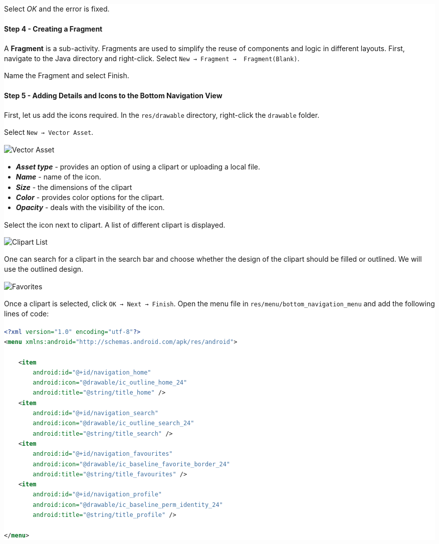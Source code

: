 Select *OK* and the error is fixed.

#### Step 4 - Creating a Fragment
A **Fragment** is a sub-activity. Fragments are used to simplify the reuse of components and logic in different layouts. First, navigate to the Java directory and right-click. Select `New → Fragment →  Fragment(Blank)`.

Name the Fragment and select Finish.

#### Step 5 - Adding Details and Icons to the Bottom Navigation View
First, let us add the icons required. In the `res/drawable` directory, right-click the `drawable` folder.

Select `New → Vector Asset`.

![Vector Asset](/bottom-navigation-bar-in-android/vector.jpg)

- ***Asset type*** - provides an option of using a clipart or uploading a local file.
- ***Name*** - name of the icon.
- ***Size*** - the dimensions of the clipart
- ***Color*** - provides color options for the clipart.
- ***Opacity*** - deals with the visibility of the icon.

Select the icon next to clipart. A list of different clipart is displayed.

![Clipart List](/bottom-navigation-bar-in-android/list.jpg)

One can search for a clipart in the search bar and choose whether the design of the clipart should be filled or outlined. We will use the outlined design.

![Favorites](/bottom-navigation-bar-in-android/favourites.jpg)

Once a clipart is selected, click `OK → Next → Finish`. Open the menu file in `res/menu/bottom_navigation_menu` and add the following lines of code:

```xml
<?xml version="1.0" encoding="utf-8"?>
<menu xmlns:android="http://schemas.android.com/apk/res/android">

    <item
        android:id="@+id/navigation_home"
        android:icon="@drawable/ic_outline_home_24"
        android:title="@string/title_home" />
    <item
        android:id="@+id/navigation_search"
        android:icon="@drawable/ic_outline_search_24"
        android:title="@string/title_search" />
    <item
        android:id="@+id/navigation_favourites"
        android:icon="@drawable/ic_baseline_favorite_border_24"
        android:title="@string/title_favourites" />
    <item
        android:id="@+id/navigation_profile"
        android:icon="@drawable/ic_baseline_perm_identity_24"
        android:title="@string/title_profile" />

</menu>

```
